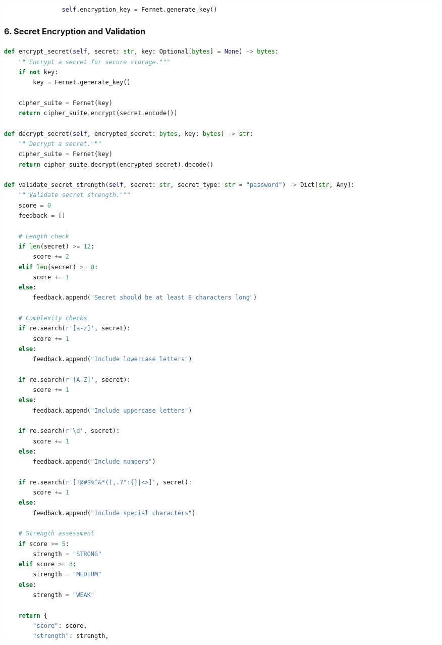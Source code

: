```python
                self.encryption_key = Fernet.generate_key()
```

### 6. **Secret Encryption and Validation**
```python
def encrypt_secret(self, secret: str, key: Optional[bytes] = None) -> bytes:
    """Encrypt a secret for secure storage."""
    if not key:
        key = Fernet.generate_key()
    
    cipher_suite = Fernet(key)
    return cipher_suite.encrypt(secret.encode())

def decrypt_secret(self, encrypted_secret: bytes, key: bytes) -> str:
    """Decrypt a secret."""
    cipher_suite = Fernet(key)
    return cipher_suite.decrypt(encrypted_secret).decode()

def validate_secret_strength(self, secret: str, secret_type: str = "password") -> Dict[str, Any]:
    """Validate secret strength."""
    score = 0
    feedback = []
    
    # Length check
    if len(secret) >= 12:
        score += 2
    elif len(secret) >= 8:
        score += 1
    else:
        feedback.append("Secret should be at least 8 characters long")
    
    # Complexity checks
    if re.search(r'[a-z]', secret):
        score += 1
    else:
        feedback.append("Include lowercase letters")
    
    if re.search(r'[A-Z]', secret):
        score += 1
    else:
        feedback.append("Include uppercase letters")
    
    if re.search(r'\d', secret):
        score += 1
    else:
        feedback.append("Include numbers")
    
    if re.search(r'[!@#$%^&*(),.?":{}|<>]', secret):
        score += 1
    else:
        feedback.append("Include special characters")
    
    # Strength assessment
    if score >= 5:
        strength = "STRONG"
    elif score >= 3:
        strength = "MEDIUM"
    else:
        strength = "WEAK"
    
    return {
        "score": score,
        "strength": strength,
```